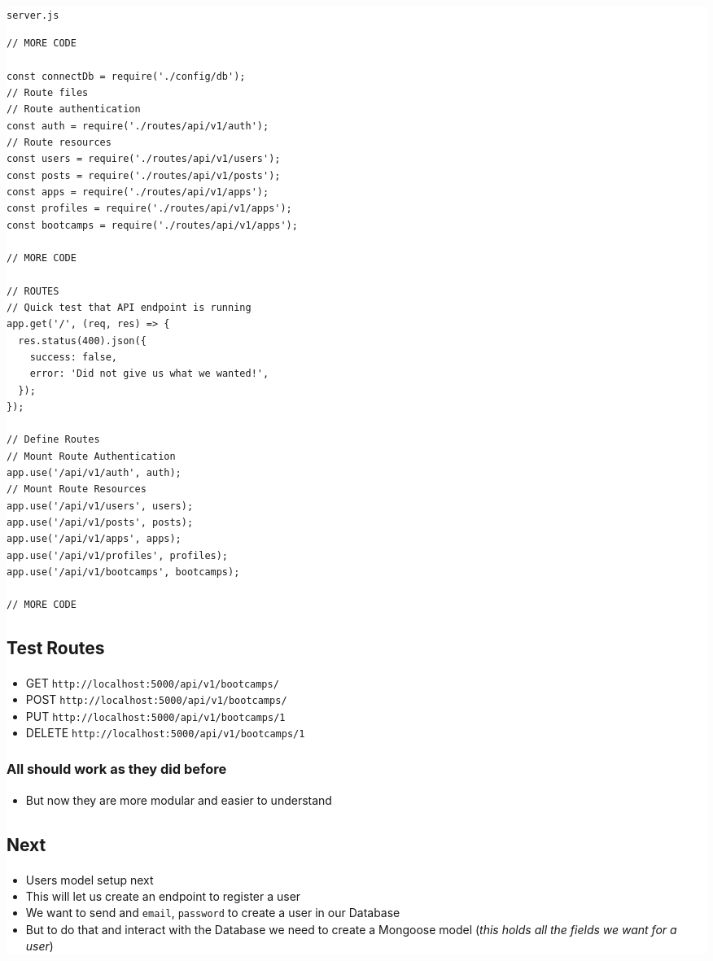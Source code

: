 `server.js`

```
// MORE CODE

const connectDb = require('./config/db');
// Route files
// Route authentication
const auth = require('./routes/api/v1/auth');
// Route resources
const users = require('./routes/api/v1/users');
const posts = require('./routes/api/v1/posts');
const apps = require('./routes/api/v1/apps');
const profiles = require('./routes/api/v1/apps');
const bootcamps = require('./routes/api/v1/apps');

// MORE CODE

// ROUTES
// Quick test that API endpoint is running
app.get('/', (req, res) => {
  res.status(400).json({
    success: false,
    error: 'Did not give us what we wanted!',
  });
});

// Define Routes
// Mount Route Authentication
app.use('/api/v1/auth', auth);
// Mount Route Resources
app.use('/api/v1/users', users);
app.use('/api/v1/posts', posts);
app.use('/api/v1/apps', apps);
app.use('/api/v1/profiles', profiles);
app.use('/api/v1/bootcamps', bootcamps);

// MORE CODE
```

## Test Routes
* GET `http://localhost:5000/api/v1/bootcamps/`
* POST `http://localhost:5000/api/v1/bootcamps/`
* PUT `http://localhost:5000/api/v1/bootcamps/1`
* DELETE `http://localhost:5000/api/v1/bootcamps/1`

### All should work as they did before
* But now they are more modular and easier to understand

## Next
* Users model setup next
* This will let us create an endpoint to register a user
* We want to send and `email`, `password` to create a user in our Database
* But to do that and interact with the Database we need to create a Mongoose model (_this holds all the fields we want for a user_)

